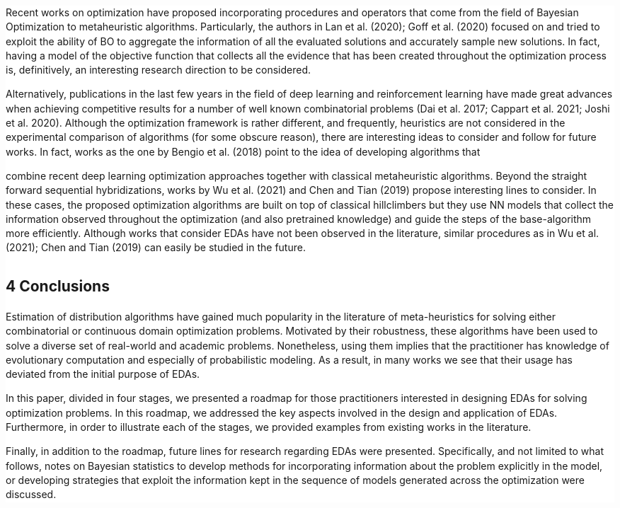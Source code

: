 Recent works on optimization have proposed incorporating procedures and operators that come from the field of Bayesian Optimization to metaheuristic algorithms. Particularly, the authors in Lan et al. (2020); Goff et al. (2020) focused on and tried to exploit the ability of BO to aggregate the information of all the evaluated solutions and accurately sample new solutions. In fact, having a model of the objective function that collects all the evidence that has been created throughout the optimization process is, definitively, an interesting research direction to be considered.

Alternatively, publications in the last few years in the field of deep learning and reinforcement learning have made great advances when achieving competitive results for a number of well known combinatorial problems (Dai et al. 2017; Cappart et al. 2021; Joshi et al. 2020). Although the optimization framework is rather different, and frequently, heuristics are not considered in the experimental comparison of algorithms (for some obscure reason), there are interesting ideas to consider and follow for future works. In fact, works as the one by Bengio et al. (2018) point to the idea of developing algorithms that

combine recent deep learning optimization approaches together with classical metaheuristic algorithms. Beyond the straight forward sequential hybridizations, works by Wu et al. (2021) and Chen and Tian (2019) propose interesting lines to consider. In these cases, the proposed optimization algorithms are built on top of classical hillclimbers but they use NN models that collect the information observed throughout the optimization (and also pretrained knowledge) and guide the steps of the base-algorithm more efficiently. Although works that consider EDAs have not been observed in the literature, similar procedures as in Wu et al. (2021); Chen and Tian (2019) can easily be studied in the future.

## 4 Conclusions

Estimation of distribution algorithms have gained much popularity in the literature of meta-heuristics for solving either combinatorial or continuous domain optimization problems. Motivated by their robustness, these algorithms have been used to solve a diverse set of real-world and academic problems. Nonetheless, using them implies that the practitioner has knowledge of evolutionary computation and especially of probabilistic modeling. As a result, in many works we see that their usage has deviated from the initial purpose of EDAs.

In this paper, divided in four stages, we presented a roadmap for those practitioners interested in designing EDAs for solving optimization problems. In this roadmap, we addressed the key aspects involved in the design and application of EDAs. Furthermore, in order to illustrate each of the stages, we provided examples from existing works in the literature.

Finally, in addition to the roadmap, future lines for research regarding EDAs were presented. Specifically, and not limited to what follows, notes on Bayesian statistics to develop methods for incorporating information about the problem explicitly in the model, or developing strategies that exploit the information kept in the sequence of models generated across the optimization were discussed.

